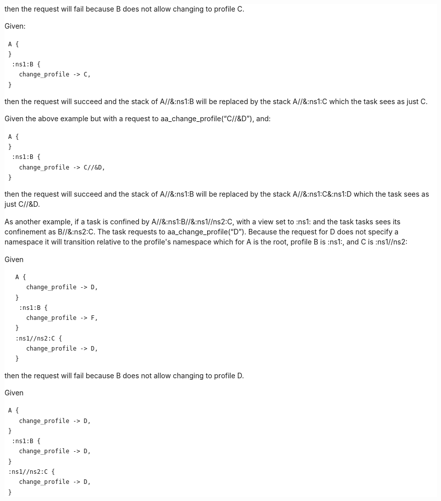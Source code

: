 then the request will fail because B does not allow changing to profile C.

Given:

```
 A {
 }
  :ns1:B {
    change_profile -> C,
 }
```

then the request will succeed and the stack of A//&:ns1:B will be
replaced by the stack A//&:ns1:C which the task sees as just C.

Given the above example but with a request to aa\_change\_profile(“C//&D”), and:

```
 A {
 }
  :ns1:B {
    change_profile -> C//&D,
 }
```

then the request will succeed and the stack of A//&:ns1:B will
be replaced by the stack A//&:ns1:C&:ns1:D which the task sees as
just C//&D.

As another example, if a task is confined by A//&:ns1:B//&:ns1//ns2:C,
with a view set to :ns1: and the task tasks sees its confinement as
B//&:ns2:C. The task requests to aa\_change\_profile(“D”). Because
the request for D does not specify a namespace it will transition
relative to the profile's namespace which for A is the root, profile
B is :ns1:, and C is :ns1//ns2:

Given

```
   A {
      change_profile -> D,
   }
    :ns1:B {
      change_profile -> F,
   }
   :ns1//ns2:C {
      change_profile -> D,
   }
```

then the request will fail because B does not allow changing to profile D.

Given

```
 A {
    change_profile -> D,
 }
  :ns1:B {
    change_profile -> D,
 }
 :ns1//ns2:C {
    change_profile -> D,
 }
```
